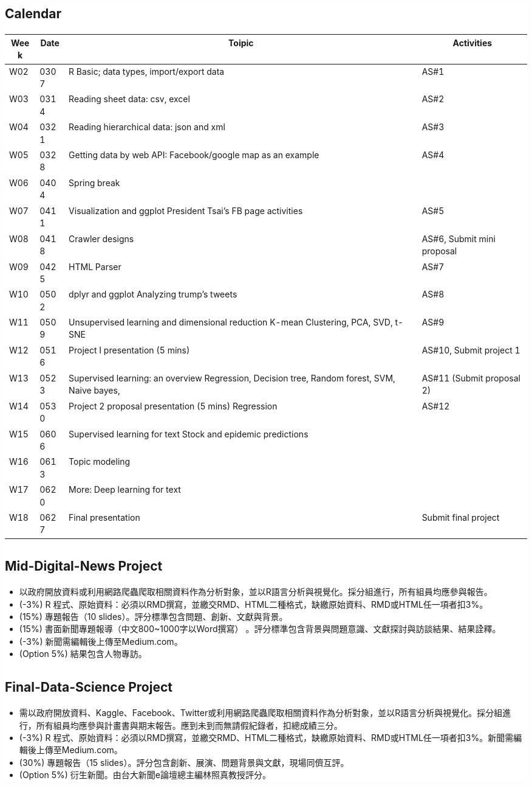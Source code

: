 ## Calendar

| Week| Date| Toipic| Activities|
| --- | --- | --- | --- |
| W02 | 0307 | R Basic; data types, import/export data | AS#1 |
| W03 | 0314 | Reading sheet data: csv, excel | AS#2 |
| W04 | 0321 | Reading hierarchical data: json and xml | AS#3 | +R1061 personal proposal Propose your personal interests |
| W05 | 0328 | Getting data by web API: Facebook/google map as an example | AS#4 |
| W06 | 0404 | Spring break | |
| W07 | 0411 | Visualization and ggplot President Tsai’s FB page activities | AS#5 |
| W08 | 0418 | Crawler designs | AS#6,  Submit mini proposal |
| W09 | 0425 | HTML Parser | AS#7 |
| W10 | 0502 | dplyr and ggplot Analyzing trump’s tweets | AS#8 |
| W11 | 0509 | Unsupervised learning and dimensional reduction K-mean Clustering, PCA, SVD, t-SNE | AS#9 |
| W12 | 0516 | Project I presentation (5 mins) | AS#10, Submit project 1 |
| W13 | 0523 | Supervised learning: an overview Regression, Decision tree, Random forest, SVM, Naive bayes, | AS#11 (Submit proposal 2)|
| W14 | 0530 | Project 2 proposal presentation (5 mins) Regression | AS#12 |
| W15 | 0606 | Supervised learning for text Stock and epidemic predictions | |
| W16 | 0613 | Topic modeling | |
| W17 | 0620 | More: Deep learning for text | |
| W18 | 0627 | Final presentation | Submit final project |

## Mid-Digital-News Project

- 以政府開放資料或利用網路爬蟲爬取相關資料作為分析對象，並以R語言分析與視覺化。採分組進行，所有組員均應參與報告。
- (-3%) R 程式、原始資料：必須以RMD撰寫，並繳交RMD、HTML二種格式，缺繳原始資料、RMD或HTML任一項者扣3%。
- (15%) 專題報告（10 slides）。評分標準包含問題、創新、文獻與背景。
- (15%) 書面新聞專題報導（中文800~1000字以Word撰寫） 。評分標準包含背景與問題意識、文獻探討與訪談結果、結果詮釋。
- (-3%) 新聞需編輯後上傳至Medium.com。
- (Option 5%) 結果包含人物專訪。

## Final-Data-Science Project

- 需以政府開放資料、Kaggle、Facebook、Twitter或利用網路爬蟲爬取相關資料作為分析對象，並以R語言分析與視覺化。採分組進行，所有組員均應參與計畫書與期末報告。應到未到而無請假紀錄者，扣總成績三分。
- (-3%) R 程式、原始資料：必須以RMD撰寫，並繳交RMD、HTML二種格式，缺繳原始資料、RMD或HTML任一項者扣3%。新聞需編輯後上傳至Medium.com。
- (30%) 專題報告（15 slides）。評分包含創新、展演、問題背景與文獻，現場同儕互評。
- (Option 5%) 衍生新聞。由台大新聞e論壇總主編林照真教授評分。
